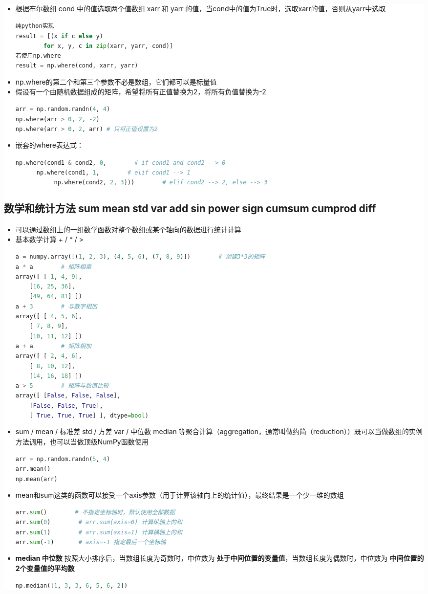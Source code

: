   - 根据布尔数组 cond 中的值选取两个值数组 xarr 和 yarr 的值，当cond中的值为True时，选取xarr的值，否则从yarr中选取
    ```python
    纯python实现
    result = [(x if c else y)
            for x, y, c in zip(xarr, yarr, cond)]
    若使用np.where
    result = np.where(cond, xarr, yarr)
    ```
  - np.where的第二个和第三个参数不必是数组，它们都可以是标量值
  - 假设有一个由随机数据组成的矩阵，希望将所有正值替换为2，将所有负值替换为-2
    ```python
    arr = np.random.randn(4, 4)
    np.where(arr > 0, 2, -2)
    np.where(arr > 0, 2, arr) # 只将正值设置为2
    ```
  - 嵌套的where表达式：
    ```python
    np.where(cond1 & cond2, 0,        # if cond1 and cond2 --> 0
          np.where(cond1, 1,        # elif cond1 --> 1
               np.where(cond2, 2, 3)))        # elif cond2 --> 2, else --> 3
    ```
## 数学和统计方法 sum mean std var add sin power sign cumsum cumprod diff
  - 可以通过数组上的一组数学函数对整个数组或某个轴向的数据进行统计计算
  - 基本数学计算 + / * / >
    ```python
    a = numpy.array([(1, 2, 3), (4, 5, 6), (7, 8, 9)])        # 创建3*3的矩阵
    a * a        # 矩阵相乘
    array([ [ 1, 4, 9],
        [16, 25, 36],
        [49, 64, 81] ])
    a + 3        # 与数字相加
    array([ [ 4, 5, 6],
        [ 7, 8, 9],
        [10, 11, 12] ])
    a + a        # 矩阵相加
    array([ [ 2, 4, 6],
        [ 8, 10, 12],
        [14, 16, 18] ])
    a > 5        # 矩阵与数值比较
    array([ [False, False, False],
        [False, False, True],
        [ True, True, True] ], dtype=bool)
    ```
  - sum / mean / 标准差 std / 方差 var / 中位数 median 等聚合计算（aggregation，通常叫做约简（reduction））既可以当做数组的实例方法调用，也可以当做顶级NumPy函数使用
    ```python
    arr = np.random.randn(5, 4)
    arr.mean()
    np.mean(arr)
    ```
  - mean和sum这类的函数可以接受一个axis参数（用于计算该轴向上的统计值），最终结果是一个少一维的数组
    ```python
    arr.sum()        # 不指定坐标轴时，默认使用全部数据
    arr.sum(0)        # arr.sum(axis=0) 计算纵轴上的和
    arr.sum(1)        # arr.sum(axis=1) 计算横轴上的和
    arr.sum(-1)       # axis=-1 指定最后一个坐标轴
    ```
  - **median 中位数** 按照大小排序后，当数组长度为奇数时，中位数为 **处于中间位置的变量值**，当数组长度为偶数时，中位数为 **中间位置的2个变量值的平均数**
    ```python
    np.median([1, 3, 3, 6, 5, 6, 2])